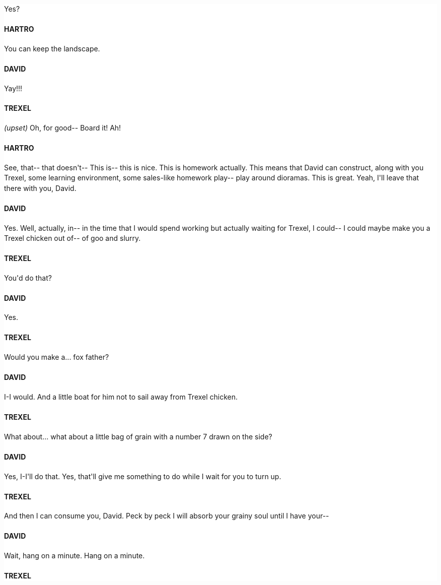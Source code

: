 Yes?

#### HARTRO

You can keep the landscape.

#### DAVID

Yay!!!

#### TREXEL 

_(upset)_ Oh, for good-- Board it! Ah!

#### HARTRO

See, that-- that doesn't-- This is-- this is nice. This is homework actually. This means that David can construct, along with you Trexel, some learning environment, some sales-like homework play-- play around dioramas. This is great. Yeah, I'll leave that there with you, David.

#### DAVID

Yes. Well, actually, in-- in the time that I would spend working but actually waiting for Trexel, I could-- I could maybe make you a Trexel chicken out of-- of goo and slurry.

#### TREXEL

You'd do that?

#### DAVID

Yes.

#### TREXEL

Would you make a... fox father?

#### DAVID

I-I would. And a little boat for him not to sail away from Trexel chicken.

#### TREXEL

What about... what about a little bag of grain with a number 7 drawn on the side?

#### DAVID

Yes, I-I'll do that. Yes, that'll give me something to do while I wait for you to turn up.

#### TREXEL

And then I can consume you, David. Peck by peck I will absorb your grainy soul until I have your--

#### DAVID

Wait, hang on a minute. Hang on a minute.

#### TREXEL
